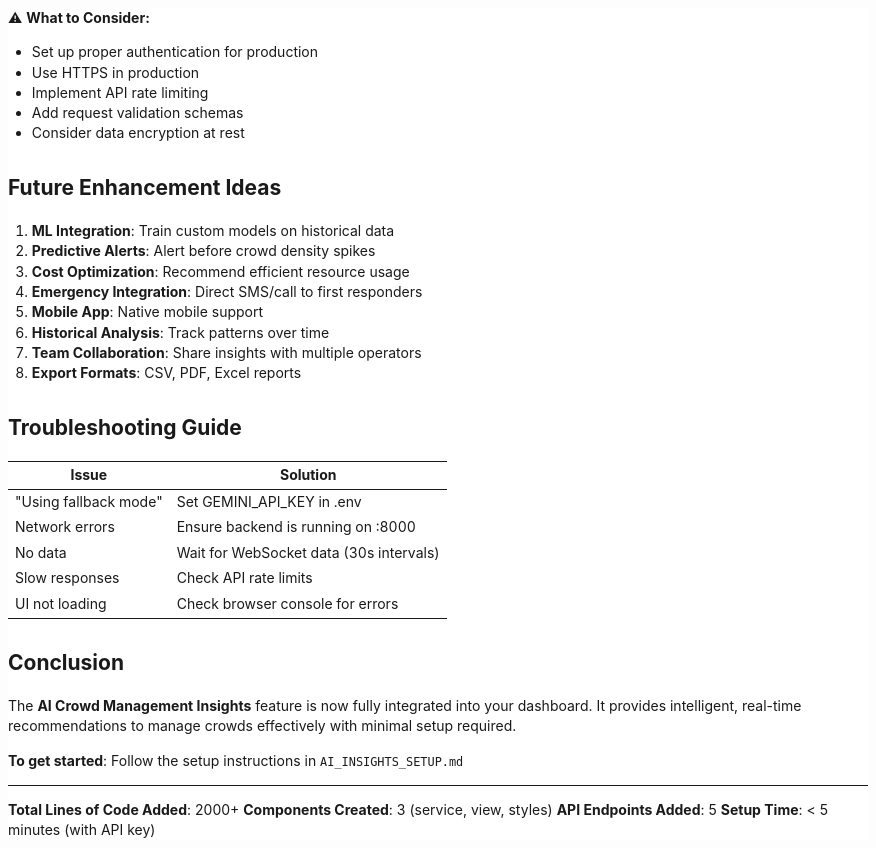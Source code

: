⚠️ **What to Consider:**
- Set up proper authentication for production
- Use HTTPS in production
- Implement API rate limiting
- Add request validation schemas
- Consider data encryption at rest

## Future Enhancement Ideas

1. **ML Integration**: Train custom models on historical data
2. **Predictive Alerts**: Alert before crowd density spikes
3. **Cost Optimization**: Recommend efficient resource usage
4. **Emergency Integration**: Direct SMS/call to first responders
5. **Mobile App**: Native mobile support
6. **Historical Analysis**: Track patterns over time
7. **Team Collaboration**: Share insights with multiple operators
8. **Export Formats**: CSV, PDF, Excel reports

## Troubleshooting Guide

| Issue | Solution |
|-------|----------|
| "Using fallback mode" | Set GEMINI_API_KEY in .env |
| Network errors | Ensure backend is running on :8000 |
| No data | Wait for WebSocket data (30s intervals) |
| Slow responses | Check API rate limits |
| UI not loading | Check browser console for errors |

## Conclusion

The **AI Crowd Management Insights** feature is now fully integrated into your dashboard. It provides intelligent, real-time recommendations to manage crowds effectively with minimal setup required.

**To get started**: Follow the setup instructions in `AI_INSIGHTS_SETUP.md`

---

**Total Lines of Code Added**: 2000+
**Components Created**: 3 (service, view, styles)
**API Endpoints Added**: 5
**Setup Time**: < 5 minutes (with API key)